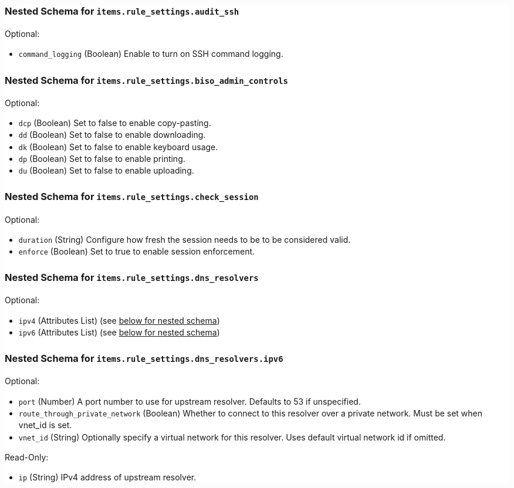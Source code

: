 <a id="nestedatt--items--rule_settings--audit_ssh"></a>
### Nested Schema for `items.rule_settings.audit_ssh`

Optional:

- `command_logging` (Boolean) Enable to turn on SSH command logging.


<a id="nestedatt--items--rule_settings--biso_admin_controls"></a>
### Nested Schema for `items.rule_settings.biso_admin_controls`

Optional:

- `dcp` (Boolean) Set to false to enable copy-pasting.
- `dd` (Boolean) Set to false to enable downloading.
- `dk` (Boolean) Set to false to enable keyboard usage.
- `dp` (Boolean) Set to false to enable printing.
- `du` (Boolean) Set to false to enable uploading.


<a id="nestedatt--items--rule_settings--check_session"></a>
### Nested Schema for `items.rule_settings.check_session`

Optional:

- `duration` (String) Configure how fresh the session needs to be to be considered valid.
- `enforce` (Boolean) Set to true to enable session enforcement.


<a id="nestedatt--items--rule_settings--dns_resolvers"></a>
### Nested Schema for `items.rule_settings.dns_resolvers`

Optional:

- `ipv4` (Attributes List) (see [below for nested schema](#nestedatt--items--rule_settings--dns_resolvers--ipv4))
- `ipv6` (Attributes List) (see [below for nested schema](#nestedatt--items--rule_settings--dns_resolvers--ipv6))

<a id="nestedatt--items--rule_settings--dns_resolvers--ipv4"></a>
### Nested Schema for `items.rule_settings.dns_resolvers.ipv6`

Optional:

- `port` (Number) A port number to use for upstream resolver. Defaults to 53 if unspecified.
- `route_through_private_network` (Boolean) Whether to connect to this resolver over a private network. Must be set when vnet_id is set.
- `vnet_id` (String) Optionally specify a virtual network for this resolver. Uses default virtual network id if omitted.

Read-Only:

- `ip` (String) IPv4 address of upstream resolver.

